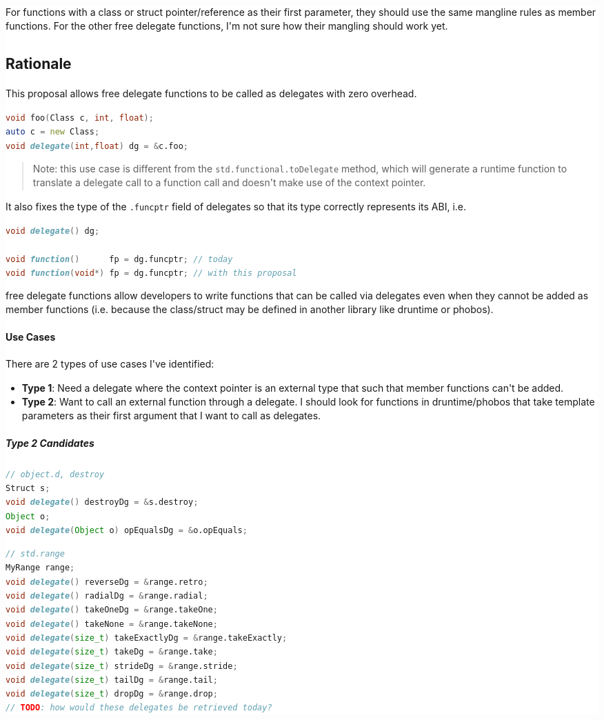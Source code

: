 For functions with a class or struct pointer/reference as their first parameter, they should use the same mangline rules as member functions.  For the other free delegate functions, I'm not sure how their mangling should work yet.

## Rationale

This proposal allows free delegate functions to be called as delegates with zero overhead.

```D
void foo(Class c, int, float);
auto c = new Class;
void delegate(int,float) dg = &c.foo;
```
> Note: this use case is different from the `std.functional.toDelegate` method, which will generate a runtime function to translate a delegate call to a function call and doesn't make use of the context pointer.

It also fixes the type of the `.funcptr` field of delegates so that its type correctly represents its ABI, i.e.

```D
void delegate() dg;

void function()      fp = dg.funcptr; // today
void function(void*) fp = dg.funcptr; // with this proposal
```

free delegate functions allow developers to write functions that can be called via delegates even when they cannot be added as member functions (i.e. because the class/struct may be defined in another library like druntime or phobos).

#### Use Cases

There are 2 types of use cases I've identified:

* **Type 1**: Need a delegate where the context pointer is an external type that such that member functions can't be added.
* **Type 2**: Want to call an external function through a delegate.  I should look for functions in druntime/phobos that take template parameters as their first argument that I want to call as delegates.

##### Type 2 Candidates
```D
// object.d, destroy
Struct s;
void delegate() destroyDg = &s.destroy;
Object o;
void delegate(Object o) opEqualsDg = &o.opEquals;
```
```D
// std.range
MyRange range;
void delegate() reverseDg = &range.retro;
void delegate() radialDg = &range.radial;
void delegate() takeOneDg = &range.takeOne;
void delegate() takeNone = &range.takeNone;
void delegate(size_t) takeExactlyDg = &range.takeExactly;
void delegate(size_t) takeDg = &range.take;
void delegate(size_t) strideDg = &range.stride;
void delegate(size_t) tailDg = &range.tail;
void delegate(size_t) dropDg = &range.drop;
// TODO: how would these delegates be retrieved today?
```
